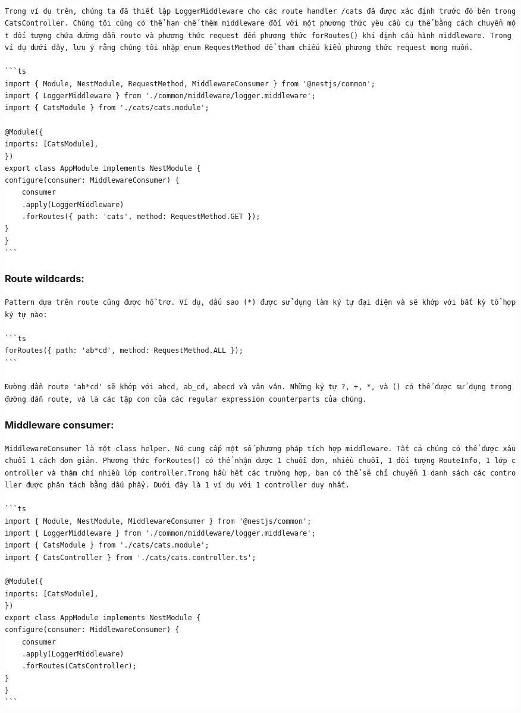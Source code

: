     Trong ví dụ trên, chúng ta đã thiết lập LoggerMiddleware cho các route handler /cats đã được xác định trước đó bên trong CatsController. Chúng tôi cũng có thể hạn chế thêm middleware đối với một phương thức yêu cầu cụ thể bằng cách chuyển một đối tượng chứa đường dẫn route và phương thức request đến phương thức forRoutes() khi định cấu hình middleware. Trong ví dụ dưới đây, lưu ý rằng chúng tôi nhập enum RequestMethod để tham chiếu kiểu phương thức request mong muốn.

    ```ts
    import { Module, NestModule, RequestMethod, MiddlewareConsumer } from '@nestjs/common';
    import { LoggerMiddleware } from './common/middleware/logger.middleware';
    import { CatsModule } from './cats/cats.module';

    @Module({
    imports: [CatsModule],
    })
    export class AppModule implements NestModule {
    configure(consumer: MiddlewareConsumer) {
        consumer
        .apply(LoggerMiddleware)
        .forRoutes({ path: 'cats', method: RequestMethod.GET });
    }
    }
    ```

### Route wildcards:

    Pattern dựa trên route cũng được hỗ trơ. Ví dụ, dấu sao (*) được sử dụng làm ký tự đại diện và sẽ khớp với bất kỳ tổ hợp ký tự nào:

    ```ts
    forRoutes({ path: 'ab*cd', method: RequestMethod.ALL });
    ```

    Đường dẫn route 'ab*cd' sẽ khớp với abcd, ab_cd, abecd và vân vân. Những ký tự ?, +, *, và () có thể được sử dụng trong đường dẫn route, và là các tập con của các regular expression counterparts của chúng.

### Middleware consumer:

    MiddlewareConsumer là một class helper. Nó cung cấp một số phương pháp tích hợp middleware. Tất cả chúng có thể được xâu chuỗi 1 cách đơn giản. Phương thức forRoutes() có thể nhận được 1 chuỗi đơn, nhiều chuỗi, 1 đối tượng RouteInfo, 1 lớp controller và thậm chí nhiều lớp controller.Trong hầu hết các trường hợp, bạn có thể sẽ chỉ chuyển 1 danh sách các controller được phân tách bằng dấu phẩy. Dưới đây là 1 ví dụ với 1 controller duy nhất.

    ```ts
    import { Module, NestModule, MiddlewareConsumer } from '@nestjs/common';
    import { LoggerMiddleware } from './common/middleware/logger.middleware';
    import { CatsModule } from './cats/cats.module';
    import { CatsController } from './cats/cats.controller.ts';

    @Module({
    imports: [CatsModule],
    })
    export class AppModule implements NestModule {
    configure(consumer: MiddlewareConsumer) {
        consumer
        .apply(LoggerMiddleware)
        .forRoutes(CatsController);
    }
    }
    ```
